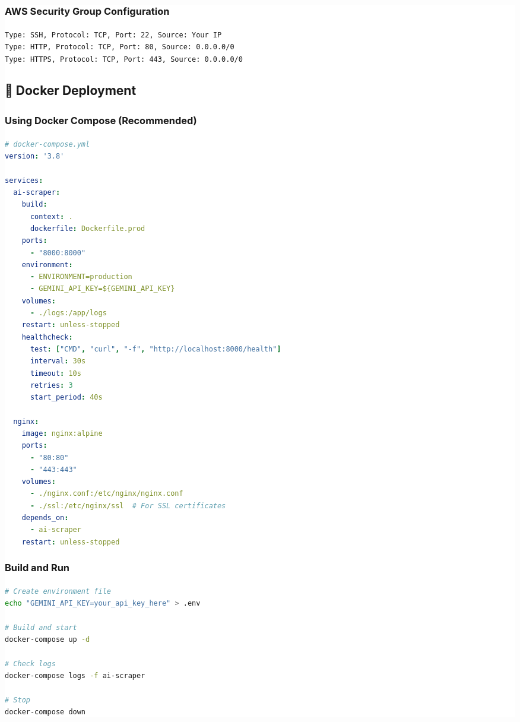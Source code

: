### AWS Security Group Configuration
```
Type: SSH, Protocol: TCP, Port: 22, Source: Your IP
Type: HTTP, Protocol: TCP, Port: 80, Source: 0.0.0.0/0
Type: HTTPS, Protocol: TCP, Port: 443, Source: 0.0.0.0/0
```

## 🐳 Docker Deployment

### Using Docker Compose (Recommended)
```yaml
# docker-compose.yml
version: '3.8'

services:
  ai-scraper:
    build:
      context: .
      dockerfile: Dockerfile.prod
    ports:
      - "8000:8000"
    environment:
      - ENVIRONMENT=production
      - GEMINI_API_KEY=${GEMINI_API_KEY}
    volumes:
      - ./logs:/app/logs
    restart: unless-stopped
    healthcheck:
      test: ["CMD", "curl", "-f", "http://localhost:8000/health"]
      interval: 30s
      timeout: 10s
      retries: 3
      start_period: 40s

  nginx:
    image: nginx:alpine
    ports:
      - "80:80"
      - "443:443"
    volumes:
      - ./nginx.conf:/etc/nginx/nginx.conf
      - ./ssl:/etc/nginx/ssl  # For SSL certificates
    depends_on:
      - ai-scraper
    restart: unless-stopped
```

### Build and Run
```bash
# Create environment file
echo "GEMINI_API_KEY=your_api_key_here" > .env

# Build and start
docker-compose up -d

# Check logs
docker-compose logs -f ai-scraper

# Stop
docker-compose down
```
